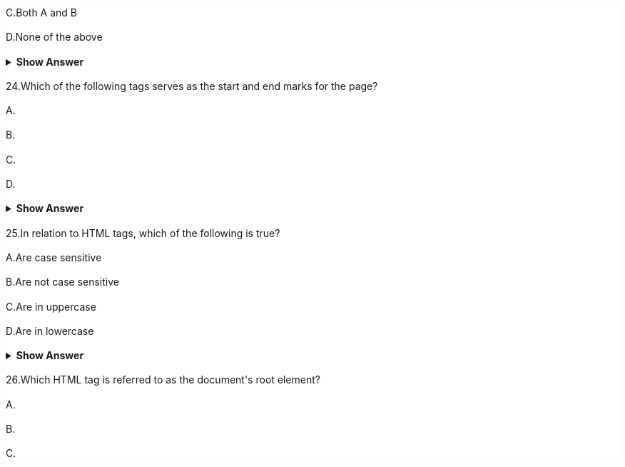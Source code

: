 C.Both A and B

D.None of the above

<details><summary><b>Show Answer</b></summary></details>

24.Which of the following tags serves as the start and end marks for the page?

A.<body>

B.<html>

C.<head>

D.<doctype>

<details><summary><b>Show Answer</b></summary></details>

25.In relation to HTML tags, which of the following is true?

A.Are case sensitive

B.Are not case sensitive

C.Are in uppercase 

D.Are in lowercase

<details><summary><b>Show Answer</b></summary></details>

26.Which HTML tag is referred to as the document's root element?

A.<html>

B.<body>

C.<title>

D.<head>

<details><summary><b>Show Answer</b></summary></details>

27.Using RGB values, how is the colour black represented?

A.RGB(0,0,0)

B.RGB(100, 100, 100)

C.RGB(100, 100, 0)

D.RGB(100, 0, 0)

<details><summary><b>Show Answer</b></summary></details>

28.What does the RGBA's Alpha value denote?

A.Opacity value for a color

B.The shade of a color

C.Both A and B

D.None of the above

<details><summary><b>Show Answer</b></summary></details>
